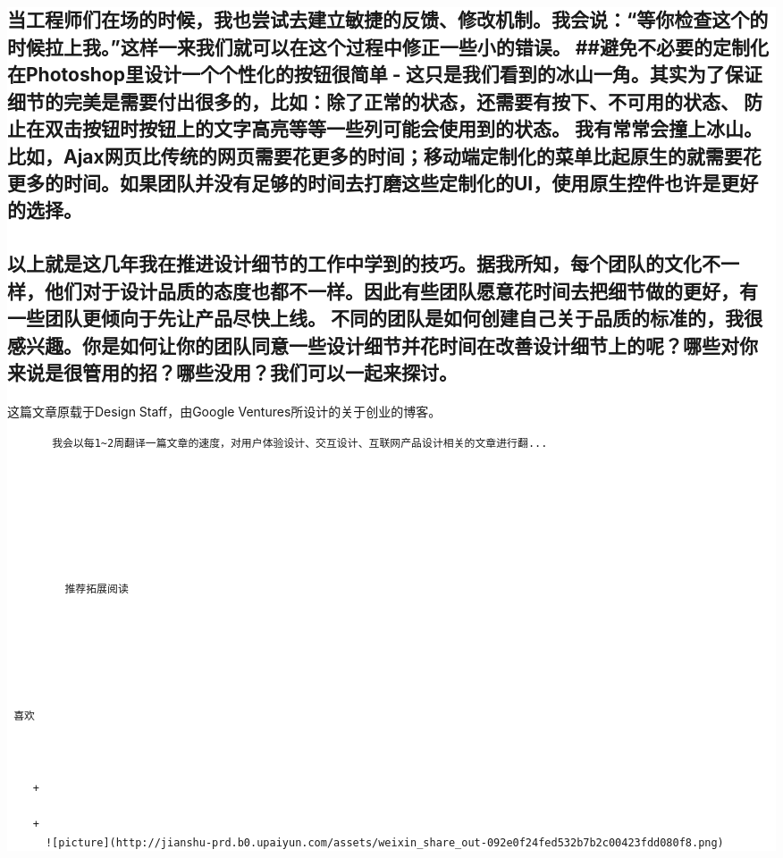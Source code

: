   当工程师们在场的时候，我也尝试去建立敏捷的反馈、修改机制。我会说：“等你检查这个的时候拉上我。”这样一来我们就可以在这个过程中修正一些小的错误。
##避免不必要的定制化  在Photoshop里设计一个个性化的按钮很简单 - 这只是我们看到的冰山一角。其实为了保证细节的完美是需要付出很多的，比如：除了正常的状态，还需要有按下、不可用的状态、 防止在双击按钮时按钮上的文字高亮等等一些列可能会使用到的状态。
  我有常常会撞上冰山。比如，Ajax网页比传统的网页需要花更多的时间；移动端定制化的菜单比起原生的就需要花更多的时间。如果团队并没有足够的时间去打磨这些定制化的UI，使用原生控件也许是更好的选择。
  --------------------------------------------------------------
  以上就是这几年我在推进设计细节的工作中学到的技巧。据我所知，每个团队的文化不一样，他们对于设计品质的态度也都不一样。因此有些团队愿意花时间去把细节做的更好，有一些团队更倾向于先让产品尽快上线。
  不同的团队是如何创建自己关于品质的标准的，我很感兴趣。你是如何让你的团队同意一些设计细节并花时间在改善设计细节上的呢？哪些对你来说是很管用的招？哪些没用？我们可以一起来探讨。
  ---------------------------------------------------------------

  这篇文章原载于Design Staff，由Google Ventures所设计的关于创业的博客。

        
           我会以每1~2周翻译一篇文章的速度，对用户体验设计、交互设计、互联网产品设计相关的文章进行翻...
      
    
    
      
      
      
          
             推荐拓展阅读
        
      
    
    
      
          
     喜欢

      
      
        +
                  
        +
          ![picture](http://jianshu-prd.b0.upaiyun.com/assets/weixin_share_out-092e0f24fed532b7b2c00423fdd080f8.png)
        
      
    
  


